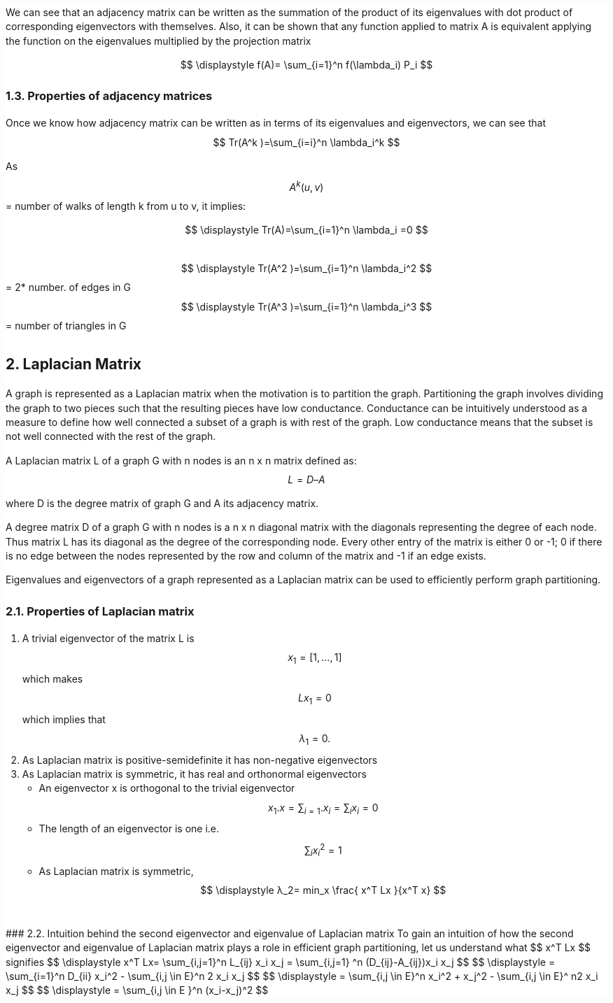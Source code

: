 
We can see that an adjacency matrix can be written as the summation of the product of its eigenvalues with dot product of corresponding eigenvectors with themselves.
Also, it can be shown that any function applied to matrix A is equivalent applying the function on the eigenvalues multiplied by the projection matrix    
  
$$ \displaystyle f(A)= \sum_{i=1}^n f(\lambda_i) P_i $$  
		
### 1.3. Properties of adjacency matrices 
Once we know how adjacency matrix can be written as in terms of its eigenvalues and eigenvectors, we can see that      
$$ Tr(A^k )=\sum_{i=i}^n \lambda_i^k $$
  
As $$ A^k (u,v) $$ = number of walks of length k from u to v, it implies:
  
$$ \displaystyle Tr(A)=\sum_{i=1}^n \lambda_i =0   $$      
$$ \displaystyle Tr(A^2 )=\sum_{i=1}^n \lambda_i^2 $$ = 2* number. of edges in G  
$$ \displaystyle Tr(A^3 )=\sum_{i=1}^n \lambda_i^3 $$ = number of triangles in G   


## 2. Laplacian Matrix  
A graph is represented as a Laplacian matrix when the motivation is to partition the graph. Partitioning the graph involves dividing the graph to two pieces such that the resulting pieces have low conductance. Conductance can be intuitively understood as a measure to define how well connected a subset of a graph is with rest of the graph. Low conductance means that the subset is not well connected with the rest of the graph.  
  
A Laplacian matrix L of a graph G with n nodes is an n x n matrix defined as:    
$$ L = D – A $$  
  
where D is the degree matrix of graph G and A its adjacency matrix.  
  
A degree matrix D of a graph G with n nodes is a n x n diagonal matrix with the diagonals representing the degree of each node. Thus matrix L has its diagonal as the degree of the corresponding node. Every other entry of the matrix is either 0 or -1; 0 if there is no edge between the nodes represented by the row and column of the matrix and -1 if an edge exists.  
  
Eigenvalues and eigenvectors of a graph represented as a Laplacian matrix can be used to efficiently perform graph partitioning. 
### 2.1. Properties of Laplacian matrix  
1. A trivial eigenvector of the matrix L is $$ x_1=[1,…,1] $$ which makes $$ Lx_1=0 $$ which implies that $$ \lambda_1 = 0. $$  
2. As Laplacian matrix is positive-semidefinite it  has non-negative eigenvectors  
3. As Laplacian matrix is symmetric, it has real and orthonormal eigenvectors    
   - An eigenvector x is orthogonal to the trivial eigenvector $$ x_1. x =\sum_{i=1}.x_i = \sum_i x_i = 0 $$        
   - The length of an eigenvector is one i.e. $$ \sum_i x_i ^2=1 $$   
   - As Laplacian matrix is symmetric, $$  \displaystyle λ_2= min_x  \frac{ x^T Lx }{x^T x} $$   ⁡ 

<a/>  
### 2.2. Intuition behind the second eigenvector and eigenvalue of Laplacian matrix  
To gain an intuition of how the second eigenvector and eigenvalue of Laplacian matrix plays a role in efficient graph partitioning, let us understand what $$ x^T Lx $$ signifies  
$$ \displaystyle x^T Lx= \sum_{i,j=1}^n L_{ij} x_i x_j = \sum_{i,j=1} ^n (D_{ij}-A_{ij})x_i x_j $$    
$$ \displaystyle = \sum_{i=1}^n D_{ii} x_i^2  - \sum_{i,j \in E}^n 2 x_i x_j $$  
$$ \displaystyle = \sum_{i,j \in E}^n x_i^2 + x_j^2  - \sum_{i,j \in E}^ n2 x_i x_j $$    
$$ \displaystyle = \sum_{i,j \in E }^n (x_i-x_j)^2  $$  
  